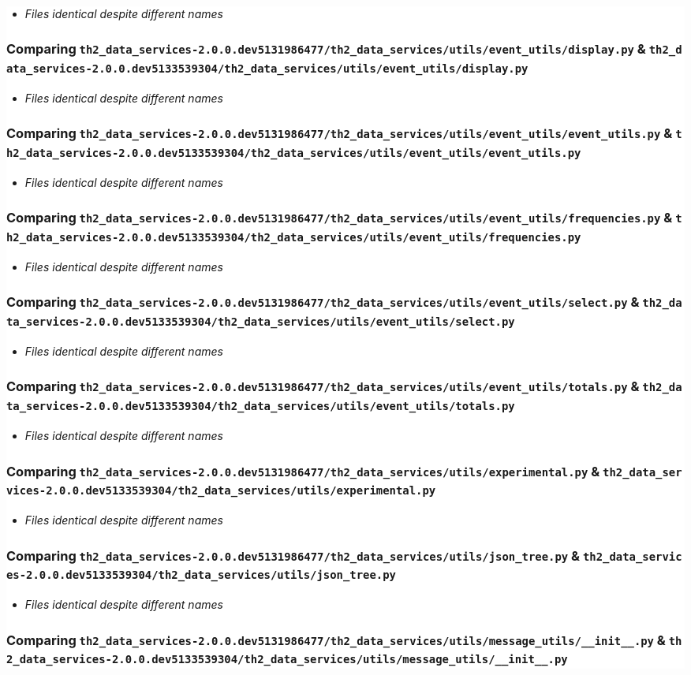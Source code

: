 * *Files identical despite different names*

### Comparing `th2_data_services-2.0.0.dev5131986477/th2_data_services/utils/event_utils/display.py` & `th2_data_services-2.0.0.dev5133539304/th2_data_services/utils/event_utils/display.py`

 * *Files identical despite different names*

### Comparing `th2_data_services-2.0.0.dev5131986477/th2_data_services/utils/event_utils/event_utils.py` & `th2_data_services-2.0.0.dev5133539304/th2_data_services/utils/event_utils/event_utils.py`

 * *Files identical despite different names*

### Comparing `th2_data_services-2.0.0.dev5131986477/th2_data_services/utils/event_utils/frequencies.py` & `th2_data_services-2.0.0.dev5133539304/th2_data_services/utils/event_utils/frequencies.py`

 * *Files identical despite different names*

### Comparing `th2_data_services-2.0.0.dev5131986477/th2_data_services/utils/event_utils/select.py` & `th2_data_services-2.0.0.dev5133539304/th2_data_services/utils/event_utils/select.py`

 * *Files identical despite different names*

### Comparing `th2_data_services-2.0.0.dev5131986477/th2_data_services/utils/event_utils/totals.py` & `th2_data_services-2.0.0.dev5133539304/th2_data_services/utils/event_utils/totals.py`

 * *Files identical despite different names*

### Comparing `th2_data_services-2.0.0.dev5131986477/th2_data_services/utils/experimental.py` & `th2_data_services-2.0.0.dev5133539304/th2_data_services/utils/experimental.py`

 * *Files identical despite different names*

### Comparing `th2_data_services-2.0.0.dev5131986477/th2_data_services/utils/json_tree.py` & `th2_data_services-2.0.0.dev5133539304/th2_data_services/utils/json_tree.py`

 * *Files identical despite different names*

### Comparing `th2_data_services-2.0.0.dev5131986477/th2_data_services/utils/message_utils/__init__.py` & `th2_data_services-2.0.0.dev5133539304/th2_data_services/utils/message_utils/__init__.py`
